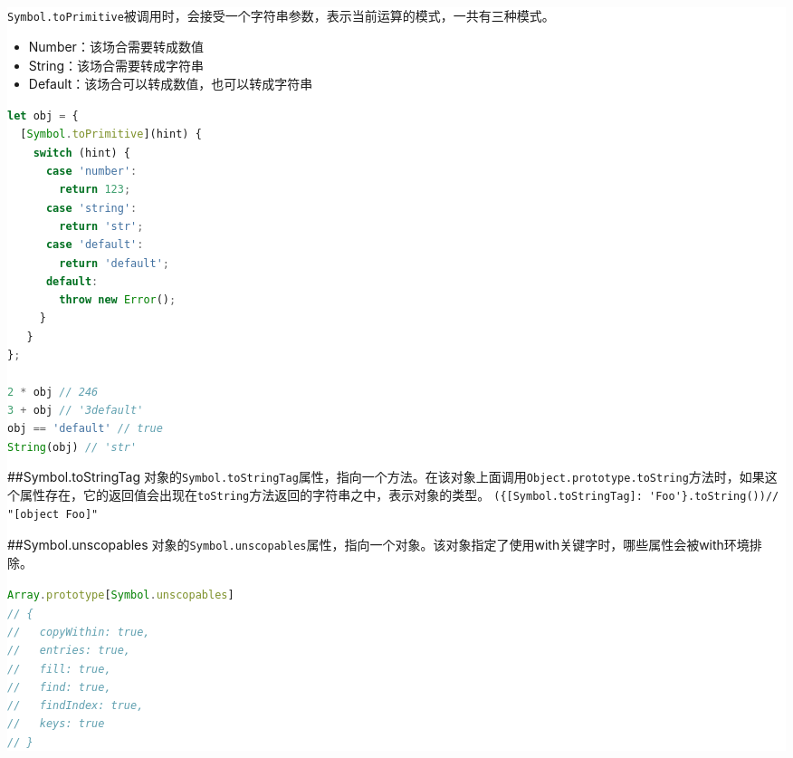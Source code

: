 `Symbol.toPrimitive`被调用时，会接受一个字符串参数，表示当前运算的模式，一共有三种模式。

- Number：该场合需要转成数值
- String：该场合需要转成字符串
- Default：该场合可以转成数值，也可以转成字符串


```javascript
let obj = {
  [Symbol.toPrimitive](hint) {
    switch (hint) {
      case 'number':
        return 123;
      case 'string':
        return 'str';
      case 'default':
        return 'default';
      default:
        throw new Error();
     }
   }
};

2 * obj // 246
3 + obj // '3default'
obj == 'default' // true
String(obj) // 'str'
```
##Symbol.toStringTag
对象的`Symbol.toStringTag`属性，指向一个方法。在该对象上面调用`Object.prototype.toString`方法时，如果这个属性存在，它的返回值会出现在`toString`方法返回的字符串之中，表示对象的类型。
`({[Symbol.toStringTag]: 'Foo'}.toString())// "[object Foo]"`

##Symbol.unscopables
对象的`Symbol.unscopables`属性，指向一个对象。该对象指定了使用with关键字时，哪些属性会被with环境排除。
```javascript
Array.prototype[Symbol.unscopables]
// {
//   copyWithin: true,
//   entries: true,
//   fill: true,
//   find: true,
//   findIndex: true,
//   keys: true
// }
```

  [mySymbol]: 'Hello!'
  [Symbol('my_key')]: 1,